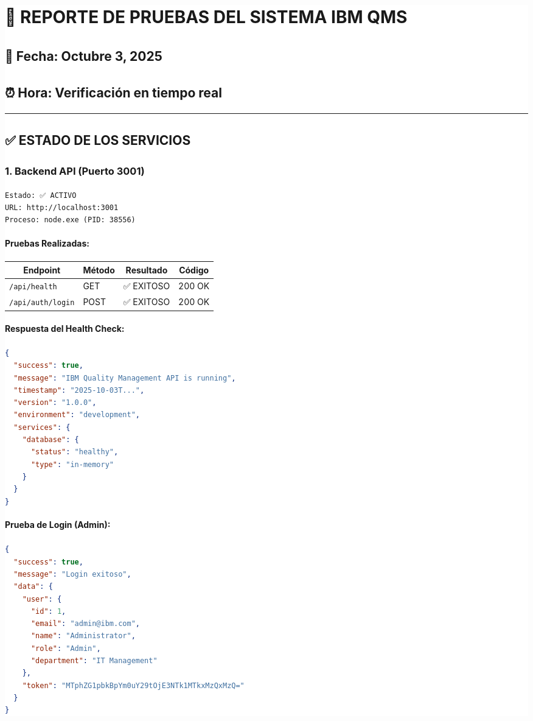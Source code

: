 # 🧪 REPORTE DE PRUEBAS DEL SISTEMA IBM QMS

## 📅 Fecha: Octubre 3, 2025
## ⏰ Hora: Verificación en tiempo real

---

## ✅ ESTADO DE LOS SERVICIOS

### **1. Backend API (Puerto 3001)**
```
Estado: ✅ ACTIVO
URL: http://localhost:3001
Proceso: node.exe (PID: 38556)
```

#### **Pruebas Realizadas:**

| Endpoint | Método | Resultado | Código |
|----------|--------|-----------|---------|
| `/api/health` | GET | ✅ EXITOSO | 200 OK |
| `/api/auth/login` | POST | ✅ EXITOSO | 200 OK |

#### **Respuesta del Health Check:**
```json
{
  "success": true,
  "message": "IBM Quality Management API is running",
  "timestamp": "2025-10-03T...",
  "version": "1.0.0",
  "environment": "development",
  "services": {
    "database": {
      "status": "healthy",
      "type": "in-memory"
    }
  }
}
```

#### **Prueba de Login (Admin):**
```json
{
  "success": true,
  "message": "Login exitoso",
  "data": {
    "user": {
      "id": 1,
      "email": "admin@ibm.com",
      "name": "Administrator",
      "role": "Admin",
      "department": "IT Management"
    },
    "token": "MTphZG1pbkBpYm0uY29tOjE3NTk1MTkxMzQxMzQ="
  }
}
```
